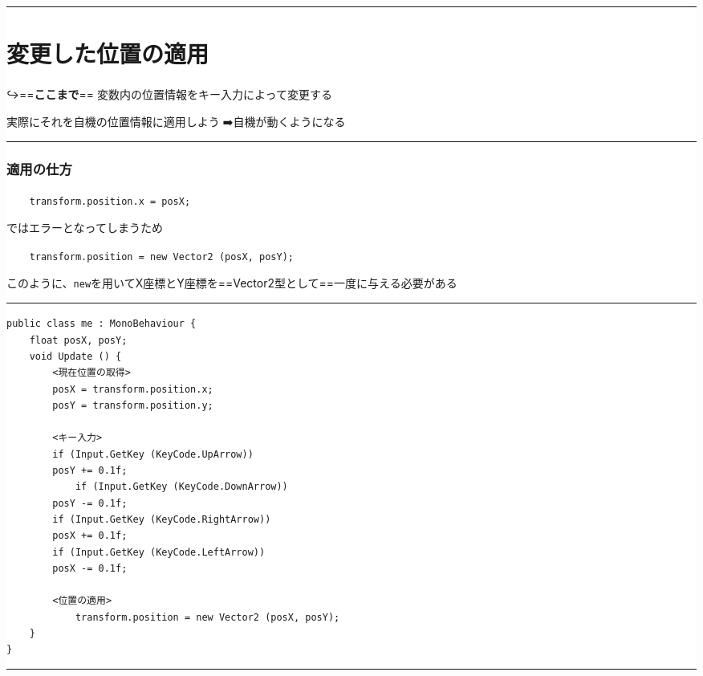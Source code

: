 ----


# 変更した位置の適用

:arrow_right_hook:==**ここまで**==
変数内の位置情報をキー入力によって変更する


実際にそれを自機の位置情報に適用しよう 
:arrow_right:自機が動くようになる

----
### 適用の仕方

```Csharp
    transform.position.x = posX;
```
ではエラーとなってしまうため

```CSharp
    transform.position = new Vector2 (posX, posY);
```

このように、`new`を用いてX座標とY座標を==Vector2型として==一度に与える必要がある

----


```CSharp
public class me : MonoBehaviour {
	float posX, posY;
	void Update () {
	    <現在位置の取得>
	    posX = transform.position.x;
	    posY = transform.position.y;
        
	    <キー入力>
	    if (Input.GetKey (KeyCode.UpArrow))
		posY += 0.1f;
            if (Input.GetKey (KeyCode.DownArrow))
		posY -= 0.1f;
	    if (Input.GetKey (KeyCode.RightArrow))
		posX += 0.1f;
	    if (Input.GetKey (KeyCode.LeftArrow))
		posX -= 0.1f;
        
	    <位置の適用>
     	    transform.position = new Vector2 (posX, posY);
	}
}
```

----
